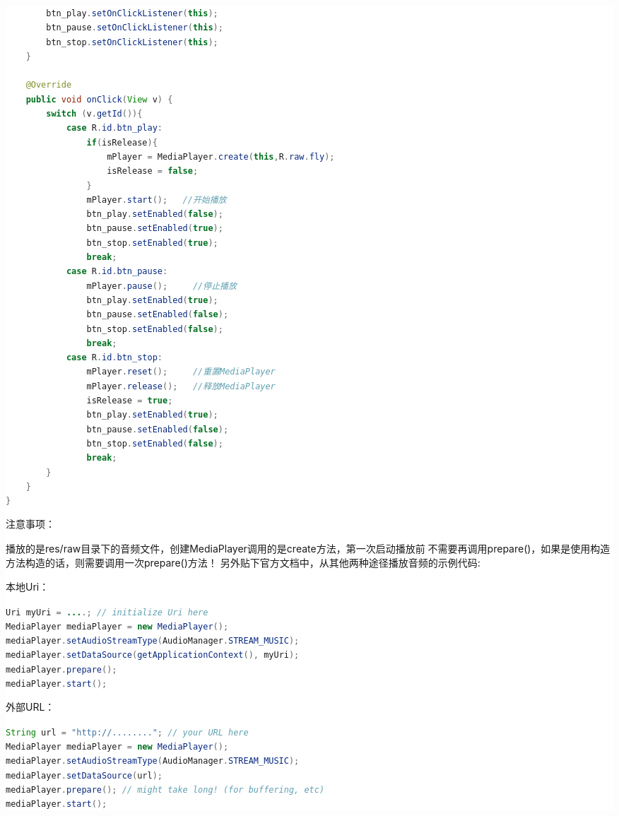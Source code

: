 ```java
        btn_play.setOnClickListener(this);
        btn_pause.setOnClickListener(this);
        btn_stop.setOnClickListener(this);
    }

    @Override
    public void onClick(View v) {
        switch (v.getId()){
            case R.id.btn_play:
                if(isRelease){
                    mPlayer = MediaPlayer.create(this,R.raw.fly);
                    isRelease = false;
                }
                mPlayer.start();   //开始播放
                btn_play.setEnabled(false);
                btn_pause.setEnabled(true);
                btn_stop.setEnabled(true);
                break;
            case R.id.btn_pause:
                mPlayer.pause();     //停止播放
                btn_play.setEnabled(true);
                btn_pause.setEnabled(false);
                btn_stop.setEnabled(false);
                break;
            case R.id.btn_stop:
                mPlayer.reset();     //重置MediaPlayer
                mPlayer.release();   //释放MediaPlayer
                isRelease = true;
                btn_play.setEnabled(true);
                btn_pause.setEnabled(false);
                btn_stop.setEnabled(false);
                break;
        }
    }
}
```

注意事项：

播放的是res/raw目录下的音频文件，创建MediaPlayer调用的是create方法，第一次启动播放前 不需要再调用prepare()，如果是使用构造方法构造的话，则需要调用一次prepare()方法！ 另外贴下官方文档中，从其他两种途径播放音频的示例代码:

本地Uri：
```java
Uri myUri = ....; // initialize Uri here
MediaPlayer mediaPlayer = new MediaPlayer();
mediaPlayer.setAudioStreamType(AudioManager.STREAM_MUSIC);
mediaPlayer.setDataSource(getApplicationContext(), myUri);
mediaPlayer.prepare();
mediaPlayer.start();
```

外部URL：
```java
String url = "http://........"; // your URL here
MediaPlayer mediaPlayer = new MediaPlayer();
mediaPlayer.setAudioStreamType(AudioManager.STREAM_MUSIC);
mediaPlayer.setDataSource(url);
mediaPlayer.prepare(); // might take long! (for buffering, etc)
mediaPlayer.start();
```
